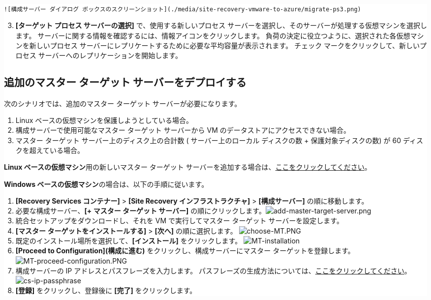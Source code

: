     ![構成サーバー ダイアログ ボックスのスクリーンショット](./media/site-recovery-vmware-to-azure/migrate-ps3.png)
3. **[ターゲット プロセス サーバーの選択]** で、使用する新しいプロセス サーバーを選択し、そのサーバーが処理する仮想マシンを選択します。 サーバーに関する情報を確認するには、情報アイコンをクリックします。 負荷の決定に役立つように、選択された各仮想マシンを新しいプロセス サーバーにレプリケートするために必要な平均容量が表示されます。 チェック マークをクリックして、新しいプロセス サーバーへのレプリケーションを開始します。

## <a name="deploy-additional-master-target-servers"></a>追加のマスター ターゲット サーバーをデプロイする

次のシナリオでは、追加のマスター ターゲット サーバーが必要になります。

1. Linux ベースの仮想マシンを保護しようとしている場合。
2. 構成サーバーで使用可能なマスター ターゲット サーバーから VM のデータストアにアクセスできない場合。
3. マスター ターゲット サーバー上のディスク上の合計数 ( サーバー上のローカル ディスクの数 + 保護対象ディスクの数) が 60 ディスクを超えている場合。

**Linux ベースの仮想マシン**用の新しいマスター ターゲット サーバーを追加する場合は、[ここをクリックしてください](vmware-azure-install-linux-master-target.md)。

**Windows ベースの仮想マシン**の場合は、以下の手順に従います。

1. **[Recovery Services コンテナー]** > **[Site Recovery インフラストラクチャ]** > **[構成サーバー]** の順に移動します。
2. 必要な構成サーバー、**[+ マスター ターゲット サーバー]** の順にクリックします。![add-master-target-server.png](media/site-recovery-plan-capacity-vmware/add-master-target-server.png)
3. 統合セットアップをダウンロードし、それを VM で実行してマスター ターゲット サーバーを設定します。
4. **[マスター ターゲットをインストールする]** > **[次へ]** の順に選択します。 ![choose-MT.PNG](media/site-recovery-plan-capacity-vmware/choose-MT.PNG)
5. 既定のインストール場所を選択して、**[インストール]** をクリックします。 ![MT-installation](media/site-recovery-plan-capacity-vmware/MT-installation.PNG)
6. **[Proceed to Configuration]\(構成に進む\)** をクリックし、構成サーバーにマスター ターゲットを登録します。 ![MT-proceed-configuration.PNG](media/site-recovery-plan-capacity-vmware/MT-proceed-configuration.PNG)
7. 構成サーバーの IP アドレスとパスフレーズを入力します。 パスフレーズの生成方法については、[ここをクリックしてください](vmware-azure-manage-configuration-server.md#generate-configuration-server-passphrase)。![cs-ip-passphrase](media/site-recovery-plan-capacity-vmware/cs-ip-passphrase.PNG)
8. **[登録]** をクリックし、登録後に **[完了]** をクリックします。